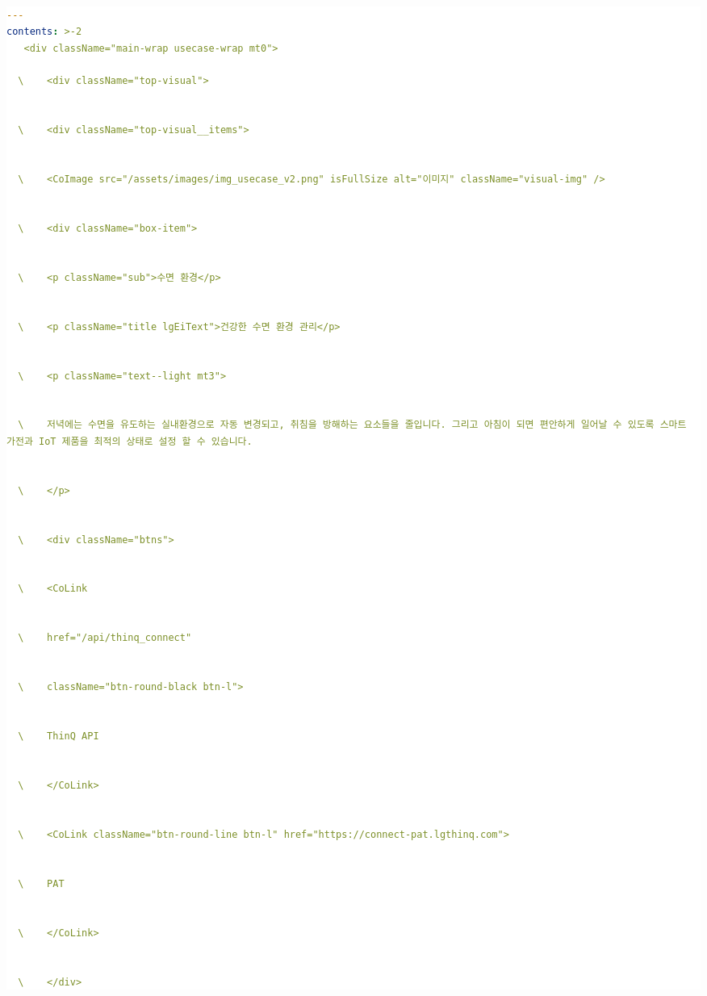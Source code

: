 ```yaml
---
contents: >-2
   <div className="main-wrap usecase-wrap mt0">

  \    <div className="top-visual">


  \    <div className="top-visual__items">


  \    <CoImage src="/assets/images/img_usecase_v2.png" isFullSize alt="이미지" className="visual-img" />


  \    <div className="box-item">


  \    <p className="sub">수면 환경</p>


  \    <p className="title lgEiText">건강한 수면 환경 관리</p>


  \    <p className="text--light mt3">


  \    저녁에는 수면을 유도하는 실내환경으로 자동 변경되고, 취침을 방해하는 요소들을 줄입니다. 그리고 아침이 되면 편안하게 일어날 수 있도록 스마트 가전과 IoT 제품을 최적의 상태로 설정 할 수 있습니다.


  \    </p>


  \    <div className="btns">


  \    <CoLink


  \    href="/api/thinq_connect"


  \    className="btn-round-black btn-l">


  \    ThinQ API


  \    </CoLink>


  \    <CoLink className="btn-round-line btn-l" href="https://connect-pat.lgthinq.com">


  \    PAT


  \    </CoLink>


  \    </div>


```